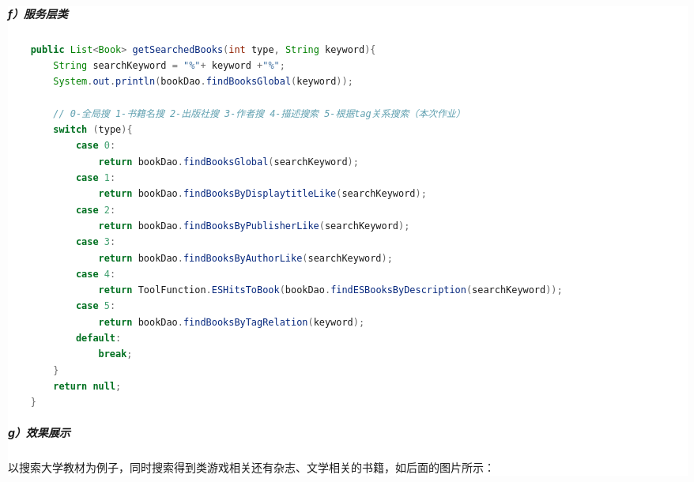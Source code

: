 ##### f）服务层类

```java
    public List<Book> getSearchedBooks(int type, String keyword){
        String searchKeyword = "%"+ keyword +"%";
        System.out.println(bookDao.findBooksGlobal(keyword));

        // 0-全局搜 1-书籍名搜 2-出版社搜 3-作者搜 4-描述搜索 5-根据tag关系搜索（本次作业）
        switch (type){
            case 0:
                return bookDao.findBooksGlobal(searchKeyword);
            case 1:
                return bookDao.findBooksByDisplaytitleLike(searchKeyword);
            case 2:
                return bookDao.findBooksByPublisherLike(searchKeyword);
            case 3:
                return bookDao.findBooksByAuthorLike(searchKeyword);
            case 4:
                return ToolFunction.ESHitsToBook(bookDao.findESBooksByDescription(searchKeyword));
            case 5:
                return bookDao.findBooksByTagRelation(keyword);
            default:
                break;
        }
        return null;
    }
```

##### g）效果展示

以搜索大学教材为例子，同时搜索得到类游戏相关还有杂志、文学相关的书籍，如后面的图片所示：
